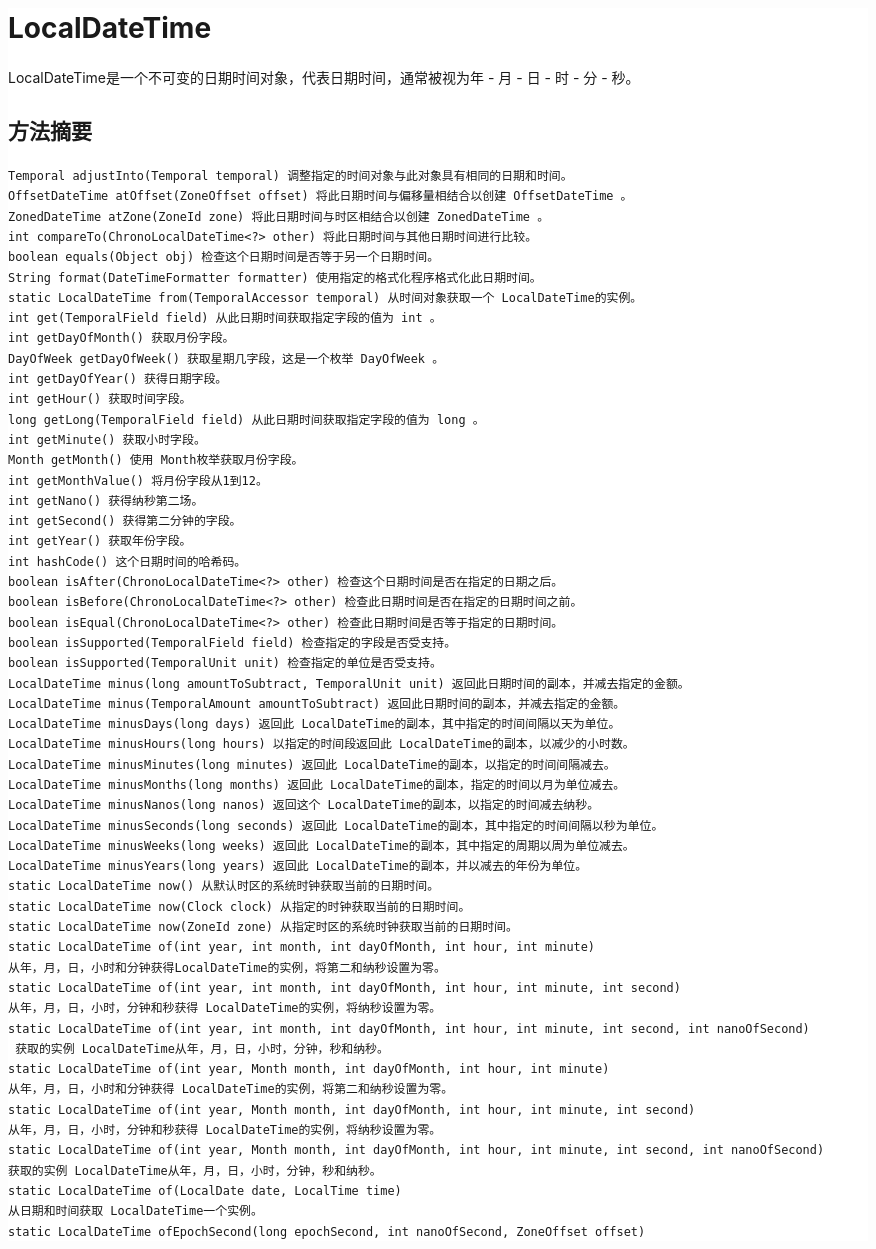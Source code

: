 
# LocalDateTime

LocalDateTime是一个不可变的日期时间对象，代表日期时间，通常被视为年 - 月 - 日 - 时 - 分 - 秒。

## 方法摘要

```properties
Temporal adjustInto(Temporal temporal) 调整指定的时间对象与此对象具有相同的日期和时间。  
OffsetDateTime atOffset(ZoneOffset offset) 将此日期时间与偏移量相结合以创建 OffsetDateTime 。  
ZonedDateTime atZone(ZoneId zone) 将此日期时间与时区相结合以创建 ZonedDateTime 。  
int compareTo(ChronoLocalDateTime<?> other) 将此日期时间与其他日期时间进行比较。  
boolean equals(Object obj) 检查这个日期时间是否等于另一个日期时间。  
String format(DateTimeFormatter formatter) 使用指定的格式化程序格式化此日期时间。  
static LocalDateTime from(TemporalAccessor temporal) 从时间对象获取一个 LocalDateTime的实例。  
int get(TemporalField field) 从此日期时间获取指定字段的值为 int 。  
int getDayOfMonth() 获取月份字段。  
DayOfWeek getDayOfWeek() 获取星期几字段，这是一个枚举 DayOfWeek 。  
int getDayOfYear() 获得日期字段。  
int getHour() 获取时间字段。  
long getLong(TemporalField field) 从此日期时间获取指定字段的值为 long 。  
int getMinute() 获取小时字段。  
Month getMonth() 使用 Month枚举获取月份字段。  
int getMonthValue() 将月份字段从1到12。  
int getNano() 获得纳秒第二场。  
int getSecond() 获得第二分钟的字段。  
int getYear() 获取年份字段。  
int hashCode() 这个日期时间的哈希码。  
boolean isAfter(ChronoLocalDateTime<?> other) 检查这个日期时间是否在指定的日期之后。  
boolean isBefore(ChronoLocalDateTime<?> other) 检查此日期时间是否在指定的日期时间之前。  
boolean isEqual(ChronoLocalDateTime<?> other) 检查此日期时间是否等于指定的日期时间。  
boolean isSupported(TemporalField field) 检查指定的字段是否受支持。  
boolean isSupported(TemporalUnit unit) 检查指定的单位是否受支持。  
LocalDateTime minus(long amountToSubtract, TemporalUnit unit) 返回此日期时间的副本，并减去指定的金额。  
LocalDateTime minus(TemporalAmount amountToSubtract) 返回此日期时间的副本，并减去指定的金额。  
LocalDateTime minusDays(long days) 返回此 LocalDateTime的副本，其中指定的时间间隔以天为单位。  
LocalDateTime minusHours(long hours) 以指定的时间段返回此 LocalDateTime的副本，以减少的小时数。  
LocalDateTime minusMinutes(long minutes) 返回此 LocalDateTime的副本，以指定的时间间隔减去。  
LocalDateTime minusMonths(long months) 返回此 LocalDateTime的副本，指定的时间以月为单位减去。  
LocalDateTime minusNanos(long nanos) 返回这个 LocalDateTime的副本，以指定的时间减去纳秒。  
LocalDateTime minusSeconds(long seconds) 返回此 LocalDateTime的副本，其中指定的时间间隔以秒为单位。  
LocalDateTime minusWeeks(long weeks) 返回此 LocalDateTime的副本，其中指定的周期以周为单位减去。  
LocalDateTime minusYears(long years) 返回此 LocalDateTime的副本，并以减去的年份为单位。  
static LocalDateTime now() 从默认时区的系统时钟获取当前的日期时间。  
static LocalDateTime now(Clock clock) 从指定的时钟获取当前的日期时间。  
static LocalDateTime now(ZoneId zone) 从指定时区的系统时钟获取当前的日期时间。
static LocalDateTime of(int year, int month, int dayOfMonth, int hour, int minute) 
从年，月，日，小时和分钟获得LocalDateTime的实例，将第二和纳秒设置为零。
static LocalDateTime of(int year, int month, int dayOfMonth, int hour, int minute, int second) 
从年，月，日，小时，分钟和秒获得 LocalDateTime的实例，将纳秒设置为零。  
static LocalDateTime of(int year, int month, int dayOfMonth, int hour, int minute, int second, int nanoOfSecond)
 获取的实例 LocalDateTime从年，月，日，小时，分钟，秒和纳秒。  
static LocalDateTime of(int year, Month month, int dayOfMonth, int hour, int minute) 
从年，月，日，小时和分钟获得 LocalDateTime的实例，将第二和纳秒设置为零。  
static LocalDateTime of(int year, Month month, int dayOfMonth, int hour, int minute, int second) 
从年，月，日，小时，分钟和秒获得 LocalDateTime的实例，将纳秒设置为零。  
static LocalDateTime of(int year, Month month, int dayOfMonth, int hour, int minute, int second, int nanoOfSecond)
获取的实例 LocalDateTime从年，月，日，小时，分钟，秒和纳秒。  
static LocalDateTime of(LocalDate date, LocalTime time) 
从日期和时间获取 LocalDateTime一个实例。  
static LocalDateTime ofEpochSecond(long epochSecond, int nanoOfSecond, ZoneOffset offset) 
```